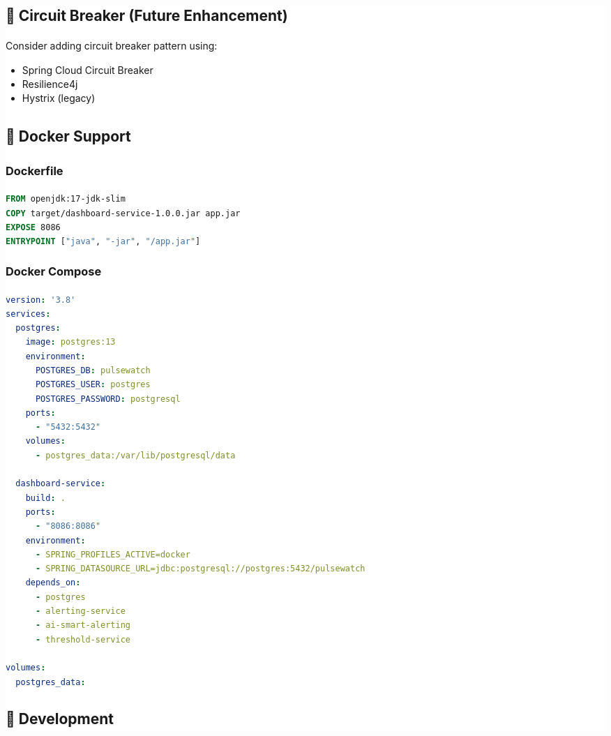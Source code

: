 ## 🔄 Circuit Breaker (Future Enhancement)

Consider adding circuit breaker pattern using:
- Spring Cloud Circuit Breaker
- Resilience4j
- Hystrix (legacy)

## 🐳 Docker Support

### Dockerfile
```dockerfile
FROM openjdk:17-jdk-slim
COPY target/dashboard-service-1.0.0.jar app.jar
EXPOSE 8086
ENTRYPOINT ["java", "-jar", "/app.jar"]
```

### Docker Compose
```yaml
version: '3.8'
services:
  postgres:
    image: postgres:13
    environment:
      POSTGRES_DB: pulsewatch
      POSTGRES_USER: postgres
      POSTGRES_PASSWORD: postgresql
    ports:
      - "5432:5432"
    volumes:
      - postgres_data:/var/lib/postgresql/data

  dashboard-service:
    build: .
    ports:
      - "8086:8086"
    environment:
      - SPRING_PROFILES_ACTIVE=docker
      - SPRING_DATASOURCE_URL=jdbc:postgresql://postgres:5432/pulsewatch
    depends_on:
      - postgres
      - alerting-service
      - ai-smart-alerting
      - threshold-service

volumes:
  postgres_data:
```

## 🔧 Development
